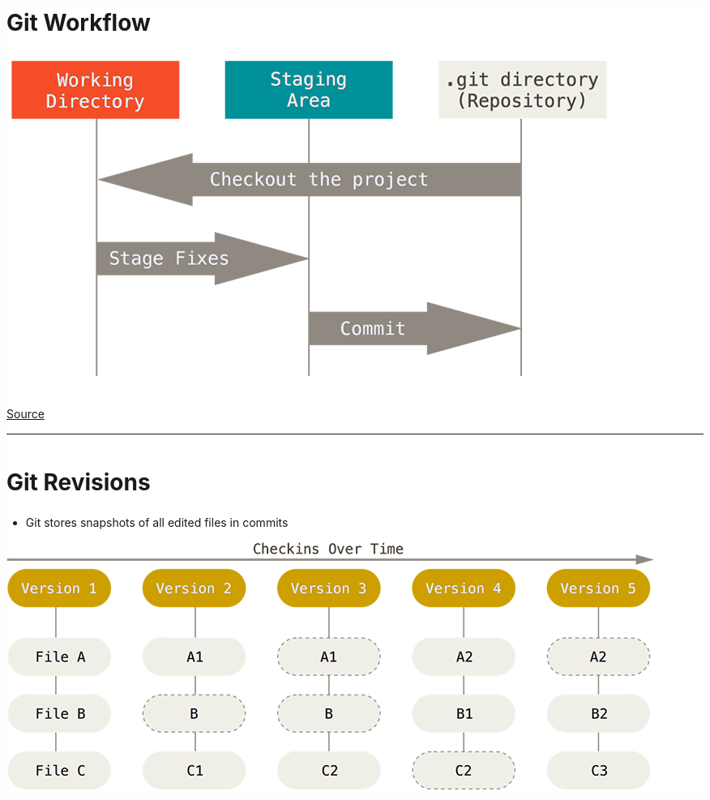
# Git Workflow

![Workflow graph](images/git-workflow.png)

[Source](http://git-scm.com/book/en/v2/Getting-Started-Git-Basics)

---

# Git Revisions

- Git stores snapshots of all edited files in commits

![Revisions illustration](images/git-revisions.png)
